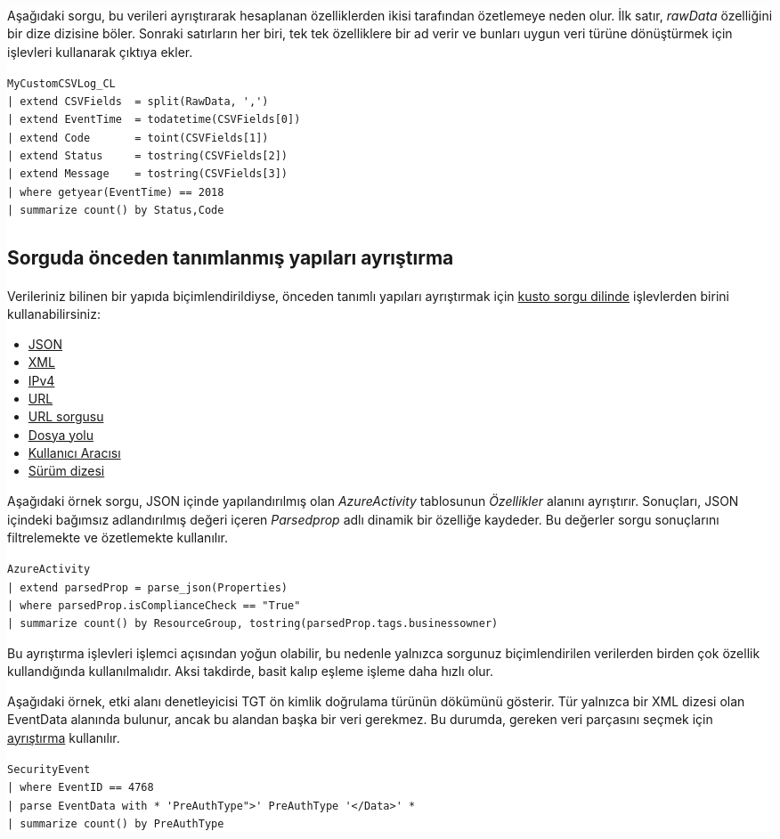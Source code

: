Aşağıdaki sorgu, bu verileri ayrıştırarak hesaplanan özelliklerden ikisi tarafından özetlemeye neden olur. İlk satır,  _rawData_ özelliğini bir dize dizisine böler. Sonraki satırların her biri, tek tek özelliklere bir ad verir ve bunları uygun veri türüne dönüştürmek için işlevleri kullanarak çıktıya ekler.

```Kusto
MyCustomCSVLog_CL
| extend CSVFields  = split(RawData, ',')
| extend EventTime  = todatetime(CSVFields[0])
| extend Code       = toint(CSVFields[1]) 
| extend Status     = tostring(CSVFields[2]) 
| extend Message    = tostring(CSVFields[3]) 
| where getyear(EventTime) == 2018
| summarize count() by Status,Code
```

## <a name="parse-predefined-structures-in-a-query"></a>Sorguda önceden tanımlanmış yapıları ayrıştırma
Verileriniz bilinen bir yapıda biçimlendirildiyse, önceden tanımlı yapıları ayrıştırmak için [kusto sorgu dilinde](/azure/kusto/query/) işlevlerden birini kullanabilirsiniz:

- [JSON](/azure/kusto/query/parsejsonfunction)
- [XML](/azure/kusto/query/parse-xmlfunction)
- [IPv4](/azure/kusto/query/parse-ipv4function)
- [URL](/azure/kusto/query/parseurlfunction)
- [URL sorgusu](/azure/kusto/query/parseurlqueryfunction)
- [Dosya yolu](/azure/kusto/query/parsepathfunction)
- [Kullanıcı Aracısı](/azure/kusto/query/parse-useragentfunction)
- [Sürüm dizesi](/azure/kusto/query/parse-versionfunction)

Aşağıdaki örnek sorgu, JSON içinde yapılandırılmış olan _AzureActivity_ tablosunun _Özellikler_ alanını ayrıştırır. Sonuçları, JSON içindeki bağımsız adlandırılmış değeri içeren _Parsedprop_ adlı dinamik bir özelliğe kaydeder. Bu değerler sorgu sonuçlarını filtrelemekte ve özetlemekte kullanılır.

```Kusto
AzureActivity
| extend parsedProp = parse_json(Properties) 
| where parsedProp.isComplianceCheck == "True" 
| summarize count() by ResourceGroup, tostring(parsedProp.tags.businessowner)
```

Bu ayrıştırma işlevleri işlemci açısından yoğun olabilir, bu nedenle yalnızca sorgunuz biçimlendirilen verilerden birden çok özellik kullandığında kullanılmalıdır. Aksi takdirde, basit kalıp eşleme işleme daha hızlı olur.

Aşağıdaki örnek, etki alanı denetleyicisi TGT ön kimlik doğrulama türünün dökümünü gösterir. Tür yalnızca bir XML dizesi olan EventData alanında bulunur, ancak bu alandan başka bir veri gerekmez. Bu durumda, gereken veri parçasını seçmek için [ayrıştırma](/azure/kusto/query/parseoperator) kullanılır.

```Kusto
SecurityEvent
| where EventID == 4768
| parse EventData with * 'PreAuthType">' PreAuthType '</Data>' * 
| summarize count() by PreAuthType
```
